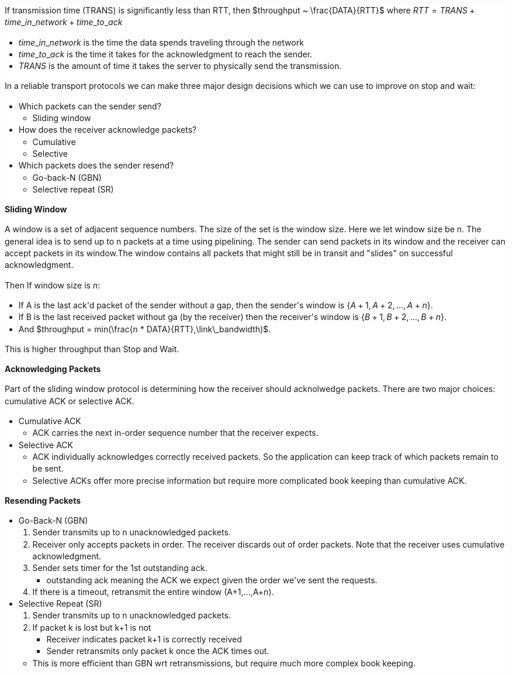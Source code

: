 If transmission time (TRANS) is significantly less than RTT, then 
$throughput ~ \frac{DATA}{RTT}$ where $RTT = TRANS + time\_in\_network + time\_to\_ack$
- $time\_in\_network$ is the time the data spends traveling through the 
network 
- $time\_to\_ack$ is the time it takes for the acknowledgment to reach the
sender. 
- $TRANS$ is the amount of time it takes the server to physically send 
the transmission. 

In a reliable transport protocols we can make three major design decisions
which we can use to improve on stop and wait:
- Which packets can the sender send?
	- Sliding window
- How does the receiver acknowledge packets?
	- Cumulative 
	- Selective
- Which packets does the sender resend? 
	- Go-back-N (GBN)
	- Selective repeat (SR)

__Sliding Window__ 

A window is a set of adjacent sequence numbers. The size 
of the set is the window size. Here we let window size be n. The general idea is to send up to n packets at a time using pipelining. The sender can send packets in its window and the receiver can accept packets in its window.The window contains all packets that might still be in transit and "slides" on successful acknowledgment. 

Then If window size is $n$:
- If A is the last ack'd packet of the sender without a gap, then the sender's window is $\{A+1, A+2, ..., A+n\}$. 
- If B is the last received packet without ga (by the receiver) then the receiver's window is $\{B+1, B+2,...,B+n\}$. 
- And $throughput = min(\frac{n * DATA}{RTT},\link\_bandwidth)$. 

This is higher throughput than Stop and Wait. 

__Acknowledging Packets__

Part of the sliding window protocol is determining how the receiver should acknolwedge packets. There are two major choices: cumulative ACK or selective ACK. 
- Cumulative ACK 
	- ACK carries the next in-order sequence number that 
	the receiver expects. 
- Selective ACK 
	- ACK individually acknowledges correctly received packets. So the 
	application can keep track of which packets remain to be sent. 
	- Selective ACKs offer more precise information but require more 
	complicated book keeping than cumulative ACK. 

__Resending Packets__

- Go-Back-N (GBN)
	1. Sender transmits up to n unacknowledged packets. 
	2. Receiver only accepts packets in order. The receiver discards out of 
	order packets. Note that the receiver uses cumulative acknowledgment. 
	3. Sender sets timer for the 1st outstanding ack.
		- outstanding ack meaning the ACK we expect given the order we've sent 
		the requests. 
	4. If there is a timeout, retransmit the entire window (A+1,...,A+n). 
- Selective Repeat (SR)
	1. Sender transmits up to n unacknowledged packets. 
	2. If packet k is lost but k+1 is not 
		- Receiver indicates packet k+1 is correctly received 
		- Sender retransmits only packet k once the ACK times out. 
	- This is more efficient than GBN wrt retransmissions, but require much 
	more complex book keeping. 

